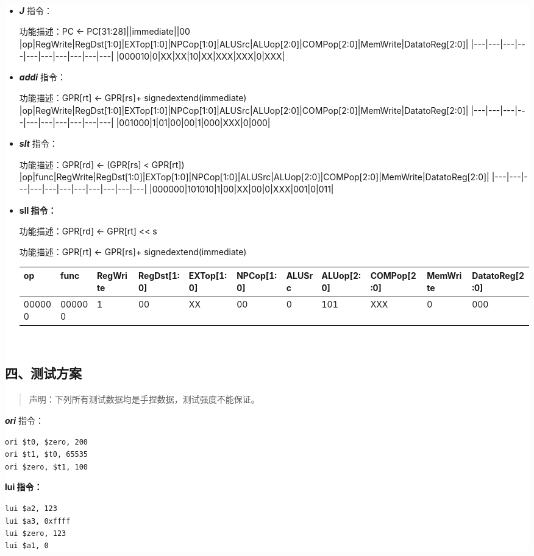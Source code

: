   
  
* ***J*** 指令：
  
  功能描述：PC <- PC[31:28]||immediate||00
  |op|RegWrite|RegDst[1:0]|EXTop[1:0]|NPCop[1:0]|ALUSrc|ALUop[2:0]|COMPop[2:0]|MemWrite|DatatoReg[2:0]|
  |---|---|---|---|---|---|---|---|---|---|
  |000010|0|XX|XX|10|XX|XXX|XXX|0|XXX|
  
  
  
* ***addi*** 指令：
  
  功能描述：GPR[rt] <- GPR[rs]+ signedextend(immediate)
  |op|RegWrite|RegDst[1:0]|EXTop[1:0]|NPCop[1:0]|ALUSrc|ALUop[2:0]|COMPop[2:0]|MemWrite|DatatoReg[2:0]|
  |---|---|---|---|---|---|---|---|---|---|
  |001000|1|01|00|00|1|000|XXX|0|000|
  
  
  
* ***slt*** 指令：
  
  功能描述：GPR[rd] <- (GPR[rs] < GPR[rt])
  |op|func|RegWrite|RegDst[1:0]|EXTop[1:0]|NPCop[1:0]|ALUSrc|ALUop[2:0]|COMPop[2:0]|MemWrite|DatatoReg[2:0]|
  |---|---|---|---|---|---|---|---|---|---|---|
  |000000|101010|1|00|XX|00|0|XXX|001|0|011|
  
  
  
* **sll 指令：**
  
  功能描述：GPR[rd] <- GPR[rt] << s
  
  功能描述：GPR[rt] <- GPR[rs]+ signedextend(immediate)
  
  |op|func|RegWrite|RegDst[1:0]|EXTop[1:0]|NPCop[1:0]|ALUSrc|ALUop[2:0]|COMPop[2:0]|MemWrite|DatatoReg[2:0]|
  |---|---|---|---|---|---|---|---|---|---|---|
  |000000|000000|1|00|XX|00|0|101|XXX|0|000|

<br>

## 四、测试方案

> 声明：下列所有测试数据均是手捏数据，测试强度不能保证。

***ori*** 指令：

```
ori $t0, $zero, 200
ori $t1, $t0, 65535
ori $zero, $t1, 100
```

**lui 指令：**

```
lui $a2, 123           
lui $a3, 0xffff         
lui $zero, 123
lui $a1, 0
```
